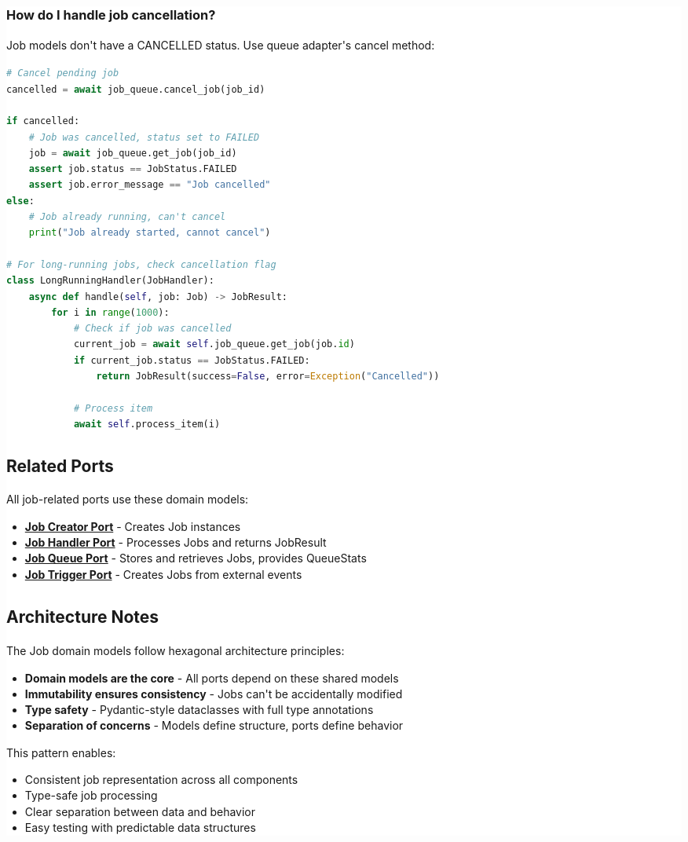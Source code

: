 ### How do I handle job cancellation?

Job models don't have a CANCELLED status. Use queue adapter's cancel method:

```python
# Cancel pending job
cancelled = await job_queue.cancel_job(job_id)

if cancelled:
    # Job was cancelled, status set to FAILED
    job = await job_queue.get_job(job_id)
    assert job.status == JobStatus.FAILED
    assert job.error_message == "Job cancelled"
else:
    # Job already running, can't cancel
    print("Job already started, cannot cancel")

# For long-running jobs, check cancellation flag
class LongRunningHandler(JobHandler):
    async def handle(self, job: Job) -> JobResult:
        for i in range(1000):
            # Check if job was cancelled
            current_job = await self.job_queue.get_job(job.id)
            if current_job.status == JobStatus.FAILED:
                return JobResult(success=False, error=Exception("Cancelled"))

            # Process item
            await self.process_item(i)
```

## Related Ports

All job-related ports use these domain models:

- **[Job Creator Port](job_creator.md)** - Creates Job instances
- **[Job Handler Port](job_handler.md)** - Processes Jobs and returns JobResult
- **[Job Queue Port](job_queue.md)** - Stores and retrieves Jobs, provides QueueStats
- **[Job Trigger Port](job_trigger.md)** - Creates Jobs from external events

## Architecture Notes

The Job domain models follow hexagonal architecture principles:

- **Domain models are the core** - All ports depend on these shared models
- **Immutability ensures consistency** - Jobs can't be accidentally modified
- **Type safety** - Pydantic-style dataclasses with full type annotations
- **Separation of concerns** - Models define structure, ports define behavior

This pattern enables:
- Consistent job representation across all components
- Type-safe job processing
- Clear separation between data and behavior
- Easy testing with predictable data structures
